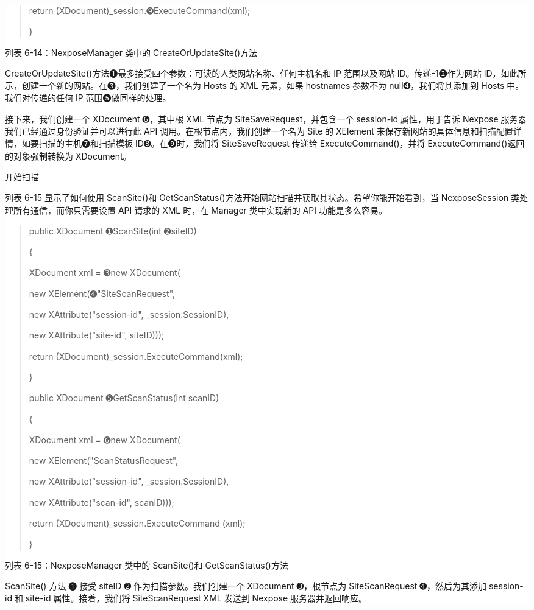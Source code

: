 > return (XDocument)_session.➒ExecuteCommand(xml);
> 
> }

列表 6-14：NexposeManager 类中的 CreateOrUpdateSite()方法

CreateOrUpdateSite()方法➊最多接受四个参数：可读的人类网站名称、任何主机名和 IP 范围以及网站 ID。传递-1➋作为网站 ID，如此所示，创建一个新的网站。在➌，我们创建了一个名为 Hosts 的 XML 元素，如果 hostnames 参数不为 null➍，我们将其添加到 Hosts 中。我们对传递的任何 IP 范围➎做同样的处理。

接下来，我们创建一个 XDocument ➏，其中根 XML 节点为 SiteSaveRequest，并包含一个 session-id 属性，用于告诉 Nexpose 服务器我们已经通过身份验证并可以进行此 API 调用。在根节点内，我们创建一个名为 Site 的 XElement 来保存新网站的具体信息和扫描配置详情，如要扫描的主机➐和扫描模板 ID➑。在➒时，我们将 SiteSaveRequest 传递给 ExecuteCommand()，并将 ExecuteCommand()返回的对象强制转换为 XDocument。

开始扫描

列表 6-15 显示了如何使用 ScanSite()和 GetScanStatus()方法开始网站扫描并获取其状态。希望你能开始看到，当 NexposeSession 类处理所有通信，而你只需要设置 API 请求的 XML 时，在 Manager 类中实现新的 API 功能是多么容易。

> public XDocument ➊ScanSite(int ➋siteID)
> 
> {
> 
> XDocument xml = ➌new XDocument(
> 
> new XElement(➍"SiteScanRequest",
> 
> new XAttribute("session-id", _session.SessionID),
> 
> new XAttribute("site-id", siteID)));
> 
> return (XDocument)_session.ExecuteCommand(xml);
> 
> }
> 
> public XDocument ➎GetScanStatus(int scanID)
> 
> {
> 
> XDocument xml = ➏new XDocument(
> 
> new XElement("ScanStatusRequest",
> 
> new XAttribute("session-id", _session.SessionID),
> 
> new XAttribute("scan-id", scanID)));
> 
> return (XDocument)_session.ExecuteCommand (xml);
> 
> }

列表 6-15：NexposeManager 类中的 ScanSite()和 GetScanStatus()方法

ScanSite() 方法 ➊ 接受 siteID ➋ 作为扫描参数。我们创建一个 XDocument ➌，根节点为 SiteScanRequest ➍，然后为其添加 session-id 和 site-id 属性。接着，我们将 SiteScanRequest XML 发送到 Nexpose 服务器并返回响应。

